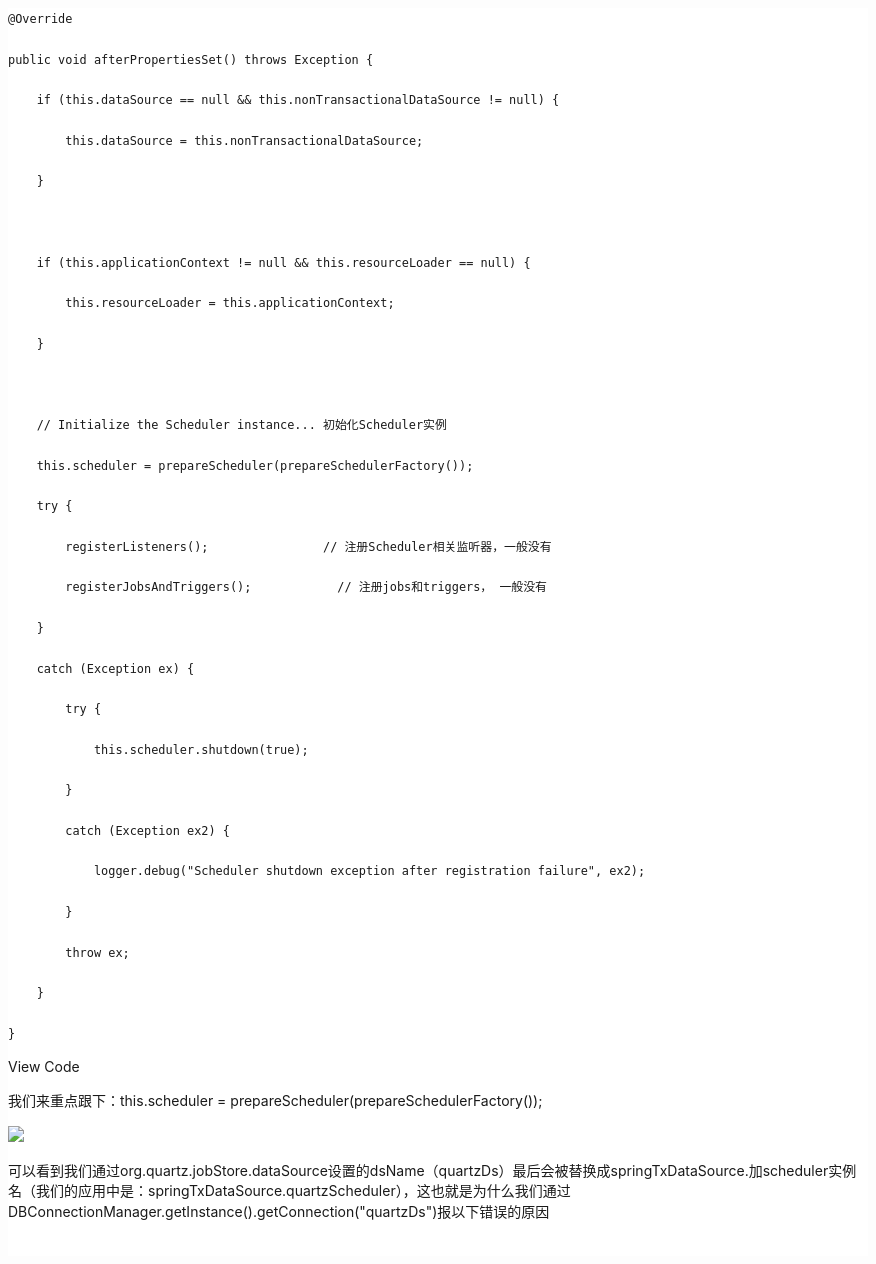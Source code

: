     
    
    @Override

    public void afterPropertiesSet() throws Exception {

        if (this.dataSource == null && this.nonTransactionalDataSource != null) {

            this.dataSource = this.nonTransactionalDataSource;

        }

    

        if (this.applicationContext != null && this.resourceLoader == null) {

            this.resourceLoader = this.applicationContext;

        }

    

        // Initialize the Scheduler instance... 初始化Scheduler实例

        this.scheduler = prepareScheduler(prepareSchedulerFactory());

        try {

            registerListeners();                // 注册Scheduler相关监听器，一般没有

            registerJobsAndTriggers();            // 注册jobs和triggers， 一般没有

        }

        catch (Exception ex) {

            try {

                this.scheduler.shutdown(true);

            }

            catch (Exception ex2) {

                logger.debug("Scheduler shutdown exception after registration failure", ex2);

            }

            throw ex;

        }

    }

View Code

我们来重点跟下：this.scheduler = prepareScheduler(prepareSchedulerFactory());

![](../md/img/youzhibing/quartz_dsName.gif)

可以看到我们通过org.quartz.jobStore.dataSource设置的dsName（quartzDs）最后会被替换成springTxDataSource.加scheduler实例名（我们的应用中是：springTxDataSource.quartzScheduler），这也就是为什么我们通过DBConnectionManager.getInstance().getConnection("quartzDs")报以下错误的原因

![]()![]()
